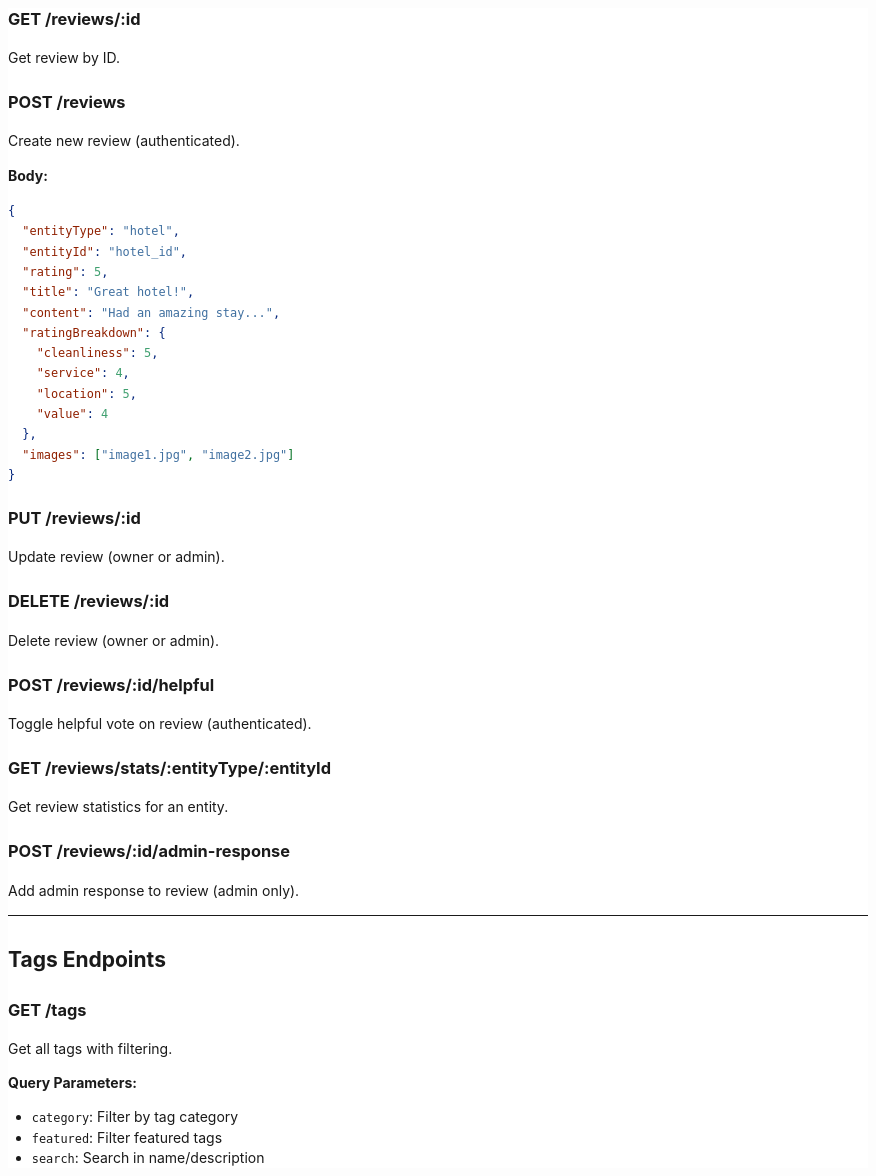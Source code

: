 ### GET /reviews/:id
Get review by ID.

### POST /reviews
Create new review (authenticated).

**Body:**
```json
{
  "entityType": "hotel",
  "entityId": "hotel_id",
  "rating": 5,
  "title": "Great hotel!",
  "content": "Had an amazing stay...",
  "ratingBreakdown": {
    "cleanliness": 5,
    "service": 4,
    "location": 5,
    "value": 4
  },
  "images": ["image1.jpg", "image2.jpg"]
}
```

### PUT /reviews/:id
Update review (owner or admin).

### DELETE /reviews/:id
Delete review (owner or admin).

### POST /reviews/:id/helpful
Toggle helpful vote on review (authenticated).

### GET /reviews/stats/:entityType/:entityId
Get review statistics for an entity.

### POST /reviews/:id/admin-response
Add admin response to review (admin only).

---

## Tags Endpoints

### GET /tags
Get all tags with filtering.

**Query Parameters:**
- `category`: Filter by tag category
- `featured`: Filter featured tags
- `search`: Search in name/description
